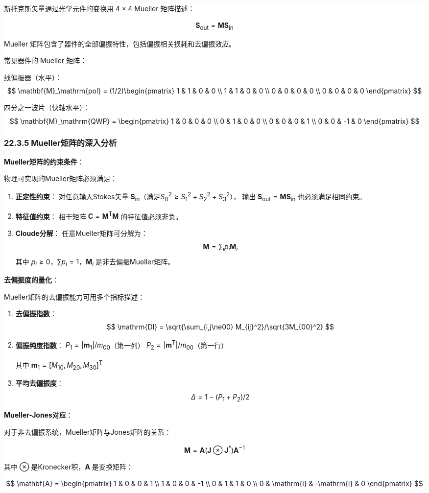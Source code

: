 斯托克斯矢量通过光学元件的变换用 $4\times4$ Mueller 矩阵描述：

$$ \mathbf{S}_\mathrm{out} = \mathbf{M} \mathbf{S}_\mathrm{in} $$

Mueller 矩阵包含了器件的全部偏振特性，包括偏振相关损耗和去偏振效应。

常见器件的 Mueller 矩阵：

线偏振器（水平）：
$$ \mathbf{M}_\mathrm{pol} = (1/2)\begin{pmatrix} 1 & 1 & 0 & 0 \\ 1 & 1 & 0 & 0 \\ 0 & 0 & 0 & 0 \\ 0 & 0 & 0 & 0 \end{pmatrix} $$

四分之一波片（快轴水平）：
$$ \mathbf{M}_\mathrm{QWP} = \begin{pmatrix} 1 & 0 & 0 & 0 \\ 0 & 1 & 0 & 0 \\ 0 & 0 & 0 & 1 \\ 0 & 0 & -1 & 0 \end{pmatrix} $$

### 22.3.5 Mueller矩阵的深入分析

**Mueller矩阵的约束条件**：

物理可实现的Mueller矩阵必须满足：

1. **正定性约束**：
   对任意输入Stokes矢量 $\mathbf{S}_\mathrm{in}$（满足$S_0^2 \ge S_1^2 + S_2^2 + S_3^2$），
   输出 $\mathbf{S}_\mathrm{out} = \mathbf{M}\mathbf{S}_\mathrm{in}$ 也必须满足相同约束。

2. **特征值约束**：
   相干矩阵 $\mathbf{C} = \mathbf{M}^\mathrm{T}\mathbf{M}$ 的特征值必须非负。

3. **Cloude分解**：
   任意Mueller矩阵可分解为：
   $$ \mathbf{M} = \sum_i p_i\mathbf{M}_i $$
   其中 $p_i \ge 0$，$\sum p_i = 1$，$\mathbf{M}_i$ 是非去偏振Mueller矩阵。

**去偏振度的量化**：

Mueller矩阵的去偏振能力可用多个指标描述：

1. **去偏振指数**：
   $$ \mathrm{DI} = \sqrt{\sum_{i,j\ne00} M_{ij}^2}/\sqrt{3M_{00}^2} $$

2. **偏振纯度指数**：
   $P_1 = |\mathbf{m}_1|/m_{00}$（第一列）
   $P_2 = |\mathbf{m}^\mathrm{T}|/m_{00}$（第一行）
   
   其中 $\mathbf{m}_1 = [M_{10}, M_{20}, M_{30}]^\mathrm{T}$

3. **平均去偏振度**：
   $$ \Delta = 1 - (P_1 + P_2)/2 $$

**Mueller-Jones对应**：

对于非去偏振系统，Mueller矩阵与Jones矩阵的关系：

$$ \mathbf{M} = \mathbf{A}(\mathbf{J} \otimes \mathbf{J}^*)\mathbf{A}^{-1} $$

其中 $\otimes$ 是Kronecker积，$\mathbf{A}$ 是变换矩阵：

$$ \mathbf{A} = \begin{pmatrix} 1 & 0 & 0 & 1 \\ 1 & 0 & 0 & -1 \\ 0 & 1 & 1 & 0 \\ 0 & \mathrm{i} & -\mathrm{i} & 0 \end{pmatrix} $$
